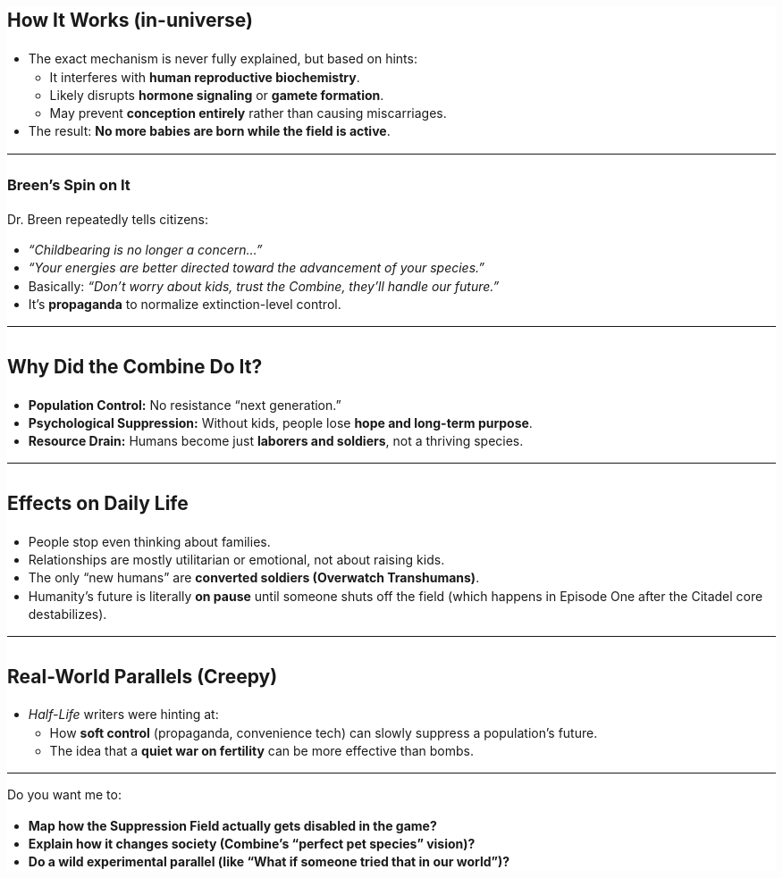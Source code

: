## **How It Works (in-universe)**

- The exact mechanism is never fully explained, but based on hints:
  - It interferes with **human reproductive biochemistry**.
  - Likely disrupts **hormone signaling** or **gamete formation**.
  - May prevent **conception entirely** rather than causing miscarriages.
- The result: **No more babies are born while the field is active**.

---

### **Breen’s Spin on It**

Dr. Breen repeatedly tells citizens:

- *“Childbearing is no longer a concern…”*
- *“Your energies are better directed toward the advancement of your species.”*
- Basically: *“Don’t worry about kids, trust the Combine, they’ll handle our future.”*
- It’s **propaganda** to normalize extinction-level control.

---

## **Why Did the Combine Do It?**

- **Population Control:** No resistance “next generation.”
- **Psychological Suppression:** Without kids, people lose **hope and long-term purpose**.
- **Resource Drain:** Humans become just **laborers and soldiers**, not a thriving species.

---

## **Effects on Daily Life**

- People stop even thinking about families.
- Relationships are mostly utilitarian or emotional, not about raising kids.
- The only “new humans” are **converted soldiers (Overwatch Transhumans)**.
- Humanity’s future is literally **on pause** until someone shuts off the field (which happens in Episode One after the Citadel core destabilizes).

---

## **Real-World Parallels (Creepy)**

- *Half-Life* writers were hinting at:
  - How **soft control** (propaganda, convenience tech) can slowly suppress a population’s future.
  - The idea that a **quiet war on fertility** can be more effective than bombs.

---

Do you want me to:

- **Map how the Suppression Field actually gets disabled in the game?**
- **Explain how it changes society (Combine’s “perfect pet species” vision)?**
- **Do a wild experimental parallel (like “What if someone tried that in our world”)?**

